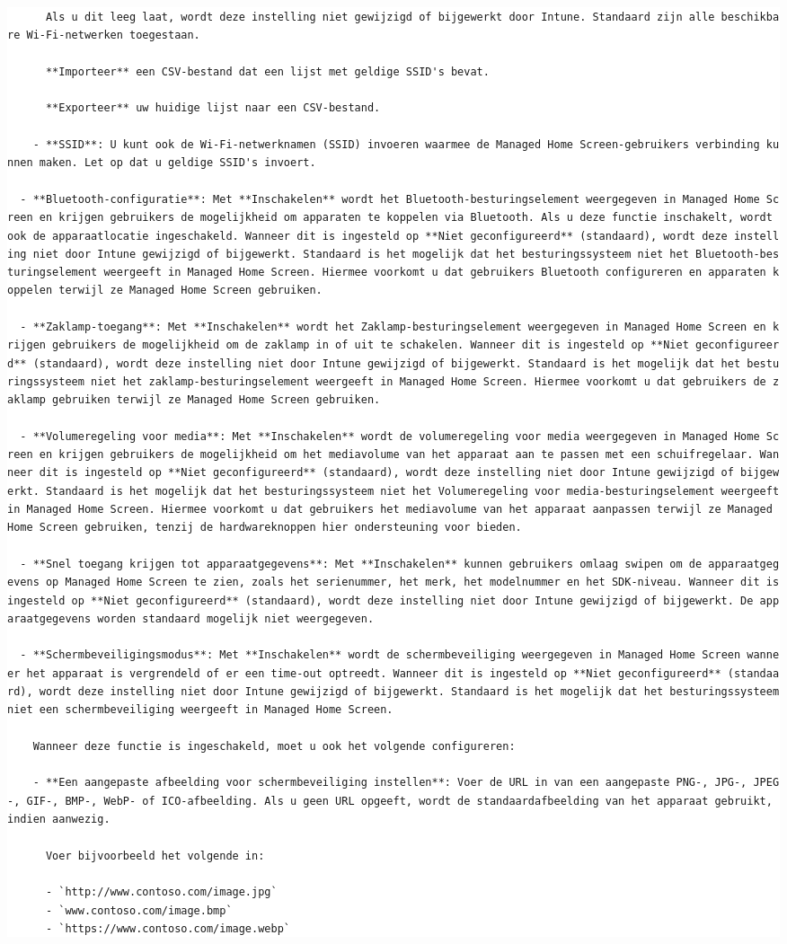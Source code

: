           Als u dit leeg laat, wordt deze instelling niet gewijzigd of bijgewerkt door Intune. Standaard zijn alle beschikbare Wi-Fi-netwerken toegestaan.

          **Importeer** een CSV-bestand dat een lijst met geldige SSID's bevat.

          **Exporteer** uw huidige lijst naar een CSV-bestand.

        - **SSID**: U kunt ook de Wi-Fi-netwerknamen (SSID) invoeren waarmee de Managed Home Screen-gebruikers verbinding kunnen maken. Let op dat u geldige SSID's invoert.

      - **Bluetooth-configuratie**: Met **Inschakelen** wordt het Bluetooth-besturingselement weergegeven in Managed Home Screen en krijgen gebruikers de mogelijkheid om apparaten te koppelen via Bluetooth. Als u deze functie inschakelt, wordt ook de apparaatlocatie ingeschakeld. Wanneer dit is ingesteld op **Niet geconfigureerd** (standaard), wordt deze instelling niet door Intune gewijzigd of bijgewerkt. Standaard is het mogelijk dat het besturingssysteem niet het Bluetooth-besturingselement weergeeft in Managed Home Screen. Hiermee voorkomt u dat gebruikers Bluetooth configureren en apparaten koppelen terwijl ze Managed Home Screen gebruiken.

      - **Zaklamp-toegang**: Met **Inschakelen** wordt het Zaklamp-besturingselement weergegeven in Managed Home Screen en krijgen gebruikers de mogelijkheid om de zaklamp in of uit te schakelen. Wanneer dit is ingesteld op **Niet geconfigureerd** (standaard), wordt deze instelling niet door Intune gewijzigd of bijgewerkt. Standaard is het mogelijk dat het besturingssysteem niet het zaklamp-besturingselement weergeeft in Managed Home Screen. Hiermee voorkomt u dat gebruikers de zaklamp gebruiken terwijl ze Managed Home Screen gebruiken.

      - **Volumeregeling voor media**: Met **Inschakelen** wordt de volumeregeling voor media weergegeven in Managed Home Screen en krijgen gebruikers de mogelijkheid om het mediavolume van het apparaat aan te passen met een schuifregelaar. Wanneer dit is ingesteld op **Niet geconfigureerd** (standaard), wordt deze instelling niet door Intune gewijzigd of bijgewerkt. Standaard is het mogelijk dat het besturingssysteem niet het Volumeregeling voor media-besturingselement weergeeft in Managed Home Screen. Hiermee voorkomt u dat gebruikers het mediavolume van het apparaat aanpassen terwijl ze Managed Home Screen gebruiken, tenzij de hardwareknoppen hier ondersteuning voor bieden.

      - **Snel toegang krijgen tot apparaatgegevens**: Met **Inschakelen** kunnen gebruikers omlaag swipen om de apparaatgegevens op Managed Home Screen te zien, zoals het serienummer, het merk, het modelnummer en het SDK-niveau. Wanneer dit is ingesteld op **Niet geconfigureerd** (standaard), wordt deze instelling niet door Intune gewijzigd of bijgewerkt. De apparaatgegevens worden standaard mogelijk niet weergegeven.

      - **Schermbeveiligingsmodus**: Met **Inschakelen** wordt de schermbeveiliging weergegeven in Managed Home Screen wanneer het apparaat is vergrendeld of er een time-out optreedt. Wanneer dit is ingesteld op **Niet geconfigureerd** (standaard), wordt deze instelling niet door Intune gewijzigd of bijgewerkt. Standaard is het mogelijk dat het besturingssysteem niet een schermbeveiliging weergeeft in Managed Home Screen.

        Wanneer deze functie is ingeschakeld, moet u ook het volgende configureren:

        - **Een aangepaste afbeelding voor schermbeveiliging instellen**: Voer de URL in van een aangepaste PNG-, JPG-, JPEG-, GIF-, BMP-, WebP- of ICO-afbeelding. Als u geen URL opgeeft, wordt de standaardafbeelding van het apparaat gebruikt, indien aanwezig.

          Voer bijvoorbeeld het volgende in:

          - `http://www.contoso.com/image.jpg`
          - `www.contoso.com/image.bmp`
          - `https://www.contoso.com/image.webp`
